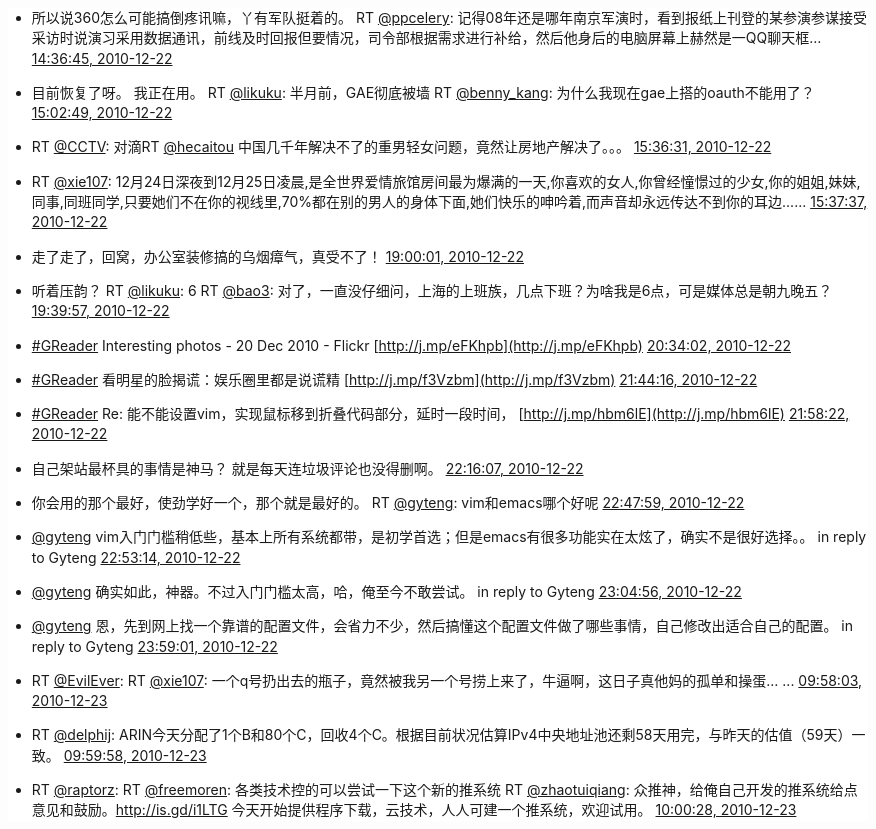  * 所以说360怎么可能搞倒疼讯嘛，丫有军队挺着的。 RT [@ppcelery](http://twitter.com/ppcelery): 记得08年还是哪年南京军演时，看到报纸上刊登的某参演参谋接受采访时说演习采用数据通讯，前线及时回报但要情况，司令部根据需求进行补给，然后他身后的电脑屏幕上赫然是一QQ聊天框… [14:36:45, 2010-12-22](http://twitter.com/gfrog/statuses/17468567029026816)

  * 目前恢复了呀。 我正在用。 RT [@likuku](http://twitter.com/likuku): 半月前，GAE彻底被墙 RT [@benny_kang](http://twitter.com/benny_kang): 为什么我现在gae上搭的oauth不能用了？ [15:02:49, 2010-12-22](http://twitter.com/gfrog/statuses/17475127537045504)

  * RT [@CCTV](http://twitter.com/CCTV): 对滴RT [@hecaitou](http://twitter.com/hecaitou) 中国几千年解决不了的重男轻女问题，竟然让房地产解决了。。。 [15:36:31, 2010-12-22](http://twitter.com/gfrog/statuses/17483608335851520)

  * RT [@xie107](http://twitter.com/xie107): 12月24日深夜到12月25日凌晨,是全世界爱情旅馆房间最为爆满的一天,你喜欢的女人,你曾经憧憬过的少女,你的姐姐,妹妹,同事,同班同学,只要她们不在你的视线里,70%都在别的男人的身体下面,她们快乐的呻吟着,而声音却永远传达不到你的耳边...... [15:37:37, 2010-12-22](http://twitter.com/gfrog/statuses/17483884639821824)

  * 走了走了，回窝，办公室装修搞的乌烟瘴气，真受不了！ [19:00:01, 2010-12-22](http://twitter.com/gfrog/statuses/17534821140004864)

  * 听着压韵？ RT [@likuku](http://twitter.com/likuku): 6 RT [@bao3](http://twitter.com/bao3): 对了，一直没仔细问，上海的上班族，几点下班？为啥我是6点，可是媒体总是朝九晚五？ [19:39:57, 2010-12-22](http://twitter.com/gfrog/statuses/17544868884643840)

  * [#GReader](http://search.twitter.com/search?q=%23GReader) Interesting photos - 20 Dec 2010 - Flickr [http://j.mp/eFKhpb](http://j.mp/eFKhpb) [20:34:02, 2010-12-22](http://twitter.com/gfrog/statuses/17558480521011200)

  * [#GReader](http://search.twitter.com/search?q=%23GReader) 看明星的脸揭谎：娱乐圈里都是说谎精 [http://j.mp/f3Vzbm](http://j.mp/f3Vzbm) [21:44:16, 2010-12-22](http://twitter.com/gfrog/statuses/17576155993350144)

  * [#GReader](http://search.twitter.com/search?q=%23GReader) Re: 能不能设置vim，实现鼠标移到折叠代码部分，延时一段时间， [http://j.mp/hbm6lE](http://j.mp/hbm6lE) [21:58:22, 2010-12-22](http://twitter.com/gfrog/statuses/17579702734553088)

  * 自己架站最杯具的事情是神马？ 就是每天连垃圾评论也没得删啊。 [22:16:07, 2010-12-22](http://twitter.com/gfrog/statuses/17584172105207810)

  * 你会用的那个最好，使劲学好一个，那个就是最好的。 RT [@gyteng](http://twitter.com/gyteng): vim和emacs哪个好呢 [22:47:59, 2010-12-22](http://twitter.com/gfrog/statuses/17592189928345600)

  * [@gyteng](http://twitter.com/gyteng) vim入门门槛稍低些，基本上所有系统都带，是初学首选；但是emacs有很多功能实在太炫了，确实不是很好选择。。 in reply to Gyteng [22:53:14, 2010-12-22](http://twitter.com/gfrog/statuses/17593509439610881)

  * [@gyteng](http://twitter.com/gyteng) 确实如此，神器。不过入门门槛太高，哈，俺至今不敢尝试。 in reply to Gyteng [23:04:56, 2010-12-22](http://twitter.com/gfrog/statuses/17596456416317440)

  * [@gyteng](http://twitter.com/gyteng) 恩，先到网上找一个靠谱的配置文件，会省力不少，然后搞懂这个配置文件做了哪些事情，自己修改出适合自己的配置。 in reply to Gyteng [23:59:01, 2010-12-22](http://twitter.com/gfrog/statuses/17610067163480064)



  * RT [@EvilEver](http://twitter.com/EvilEver): RT [@xie107](http://twitter.com/xie107): 一个q号扔出去的瓶子，竟然被我另一个号捞上来了，牛逼啊，这日子真他妈的孤单和操蛋… ... [09:58:03, 2010-12-23](http://twitter.com/gfrog/statuses/17760816421937153)

  * RT [@delphij](http://twitter.com/delphij): ARIN今天分配了1个B和80个C，回收4个C。根据目前状况估算IPv4中央地址池还剩58天用完，与昨天的估值（59天）一致。 [09:59:58, 2010-12-23](http://twitter.com/gfrog/statuses/17761300985675776)

  * RT [@raptorz](http://twitter.com/raptorz): RT [@freemoren](http://twitter.com/freemoren): 各类技术控的可以尝试一下这个新的推系统 RT [@zhaotuiqiang](http://twitter.com/zhaotuiqiang): 众推神，给俺自己开发的推系统给点意见和鼓励。http://is.gd/i1LTG 今天开始提供程序下载，云技术，人人可建一个推系统，欢迎试用。 [10:00:28, 2010-12-23](http://twitter.com/gfrog/statuses/17761424428244992)
